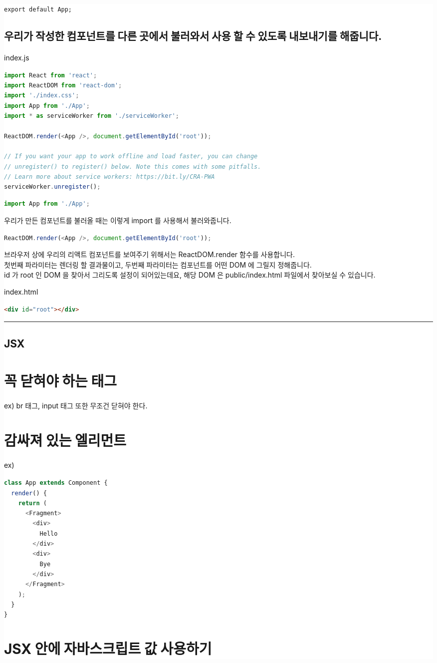```JSX
export default App;
```
우리가 작성한 컴포넌트를 다른 곳에서 불러와서 사용 할 수 있도록 내보내기를 해줍니다.
---
index.js

```javascript
import React from 'react';
import ReactDOM from 'react-dom';
import './index.css';
import App from './App';
import * as serviceWorker from './serviceWorker';

ReactDOM.render(<App />, document.getElementById('root'));

// If you want your app to work offline and load faster, you can change
// unregister() to register() below. Note this comes with some pitfalls.
// Learn more about service workers: https://bit.ly/CRA-PWA
serviceWorker.unregister();
```
```javascript
import App from './App';
```
우리가 만든 컴포넌트를 불러올 때는 이렇게 import 를 사용해서 불러와줍니다.

```javascript
ReactDOM.render(<App />, document.getElementById('root'));
```
브라우저 상에 우리의 리액트 컴포넌트를 보여주기 위해서는 ReactDOM.render 함수를 사용합니다.  
첫번째 파라미터는 렌더링 할 결과물이고, 두번째 파라미터는 컴포넌트를 어떤 DOM 에 그릴지 정해줍니다.  
id 가 root 인 DOM 을 찾아서 그리도록 설정이 되어있는데요, 해당 DOM 은 public/index.html 파일에서 찾아보실 수 있습니다.  

index.html
```html
<div id="root"></div>
```
---
## JSX

# 꼭 닫혀야 하는 태그
ex) br 태그, input 태그 또한 무조건 닫혀야 한다.
# 감싸져 있는 엘리먼트
ex)
```javascript
class App extends Component {
  render() {
    return (
      <Fragment>
        <div>
          Hello
        </div>
        <div>
          Bye
        </div>
      </Fragment>
    );
  }
}
```
# JSX 안에 자바스크립트 값 사용하기
```javascript
```
